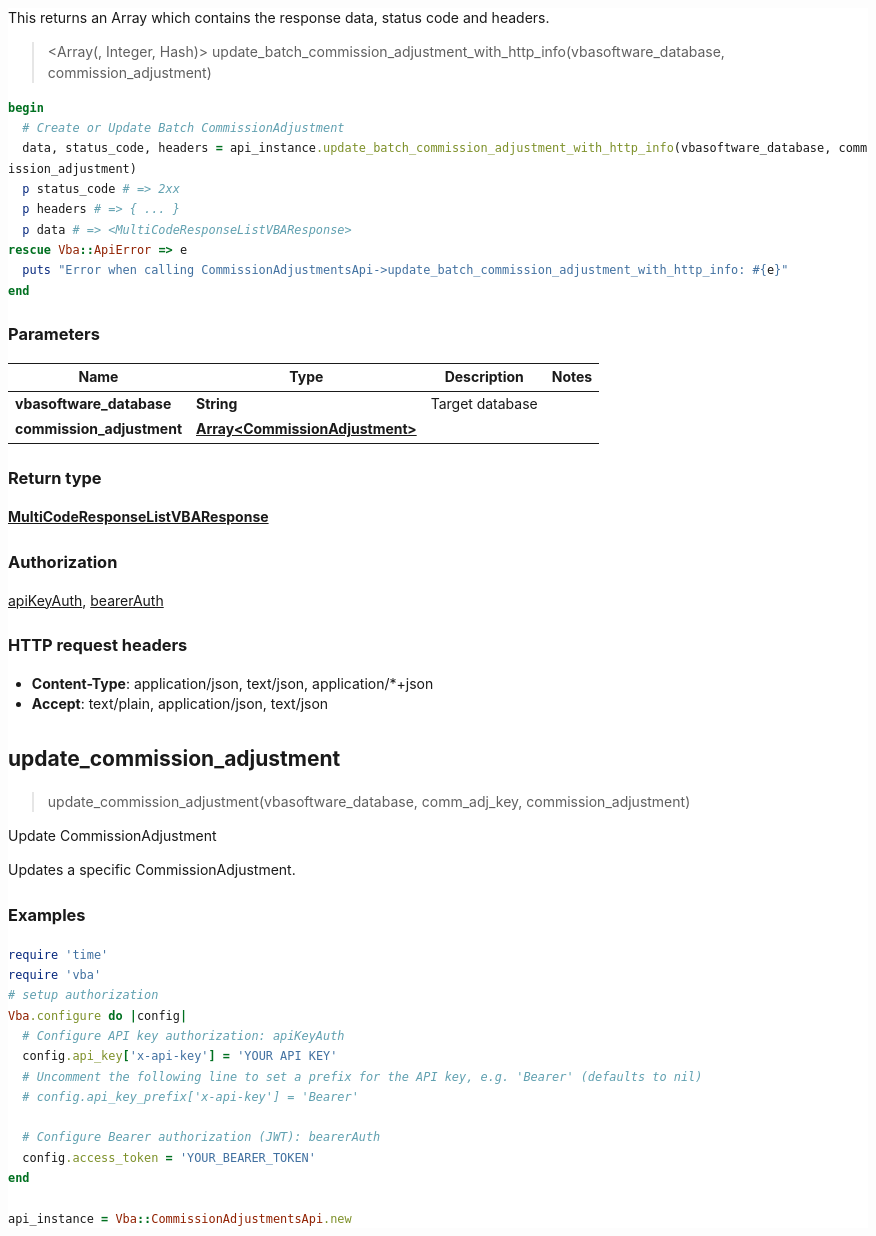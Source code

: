 This returns an Array which contains the response data, status code and headers.

> <Array(<MultiCodeResponseListVBAResponse>, Integer, Hash)> update_batch_commission_adjustment_with_http_info(vbasoftware_database, commission_adjustment)

```ruby
begin
  # Create or Update Batch CommissionAdjustment
  data, status_code, headers = api_instance.update_batch_commission_adjustment_with_http_info(vbasoftware_database, commission_adjustment)
  p status_code # => 2xx
  p headers # => { ... }
  p data # => <MultiCodeResponseListVBAResponse>
rescue Vba::ApiError => e
  puts "Error when calling CommissionAdjustmentsApi->update_batch_commission_adjustment_with_http_info: #{e}"
end
```

### Parameters

| Name | Type | Description | Notes |
| ---- | ---- | ----------- | ----- |
| **vbasoftware_database** | **String** | Target database |  |
| **commission_adjustment** | [**Array&lt;CommissionAdjustment&gt;**](CommissionAdjustment.md) |  |  |

### Return type

[**MultiCodeResponseListVBAResponse**](MultiCodeResponseListVBAResponse.md)

### Authorization

[apiKeyAuth](../README.md#apiKeyAuth), [bearerAuth](../README.md#bearerAuth)

### HTTP request headers

- **Content-Type**: application/json, text/json, application/*+json
- **Accept**: text/plain, application/json, text/json


## update_commission_adjustment

> <CommissionAdjustmentVBAResponse> update_commission_adjustment(vbasoftware_database, comm_adj_key, commission_adjustment)

Update CommissionAdjustment

Updates a specific CommissionAdjustment.

### Examples

```ruby
require 'time'
require 'vba'
# setup authorization
Vba.configure do |config|
  # Configure API key authorization: apiKeyAuth
  config.api_key['x-api-key'] = 'YOUR API KEY'
  # Uncomment the following line to set a prefix for the API key, e.g. 'Bearer' (defaults to nil)
  # config.api_key_prefix['x-api-key'] = 'Bearer'

  # Configure Bearer authorization (JWT): bearerAuth
  config.access_token = 'YOUR_BEARER_TOKEN'
end

api_instance = Vba::CommissionAdjustmentsApi.new
```